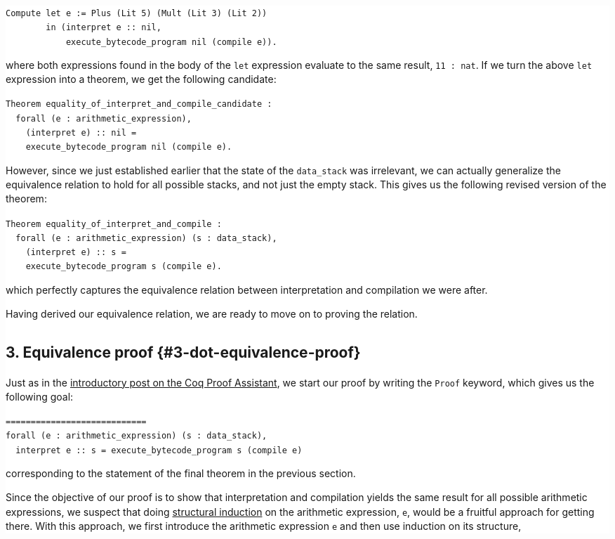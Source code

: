 ```coq
Compute let e := Plus (Lit 5) (Mult (Lit 3) (Lit 2))
        in (interpret e :: nil,
            execute_bytecode_program nil (compile e)).
```

where both expressions found in the body of the `let` expression evaluate to the
same result, `11 : nat`. If we turn the above `let` expression into a theorem,
we get the following candidate:

```coq
Theorem equality_of_interpret_and_compile_candidate :
  forall (e : arithmetic_expression),
    (interpret e) :: nil =
    execute_bytecode_program nil (compile e).
```

However, since we just established earlier that the state of the `data_stack`
was irrelevant, we can actually generalize the equivalence relation to hold for
all possible stacks, and not just the empty stack. This gives us the following
revised version of the theorem:

```coq
Theorem equality_of_interpret_and_compile :
  forall (e : arithmetic_expression) (s : data_stack),
    (interpret e) :: s =
    execute_bytecode_program s (compile e).
```

which perfectly captures the equivalence relation between interpretation and
compilation we were after.

Having derived our equivalence relation, we are ready to move on to proving the
relation.


## 3. Equivalence proof {#3-dot-equivalence-proof}

Just as in the [introductory post on the Coq Proof Assistant](/posts/a-primer-on-the-coq-proof-assistant), we start our proof
by writing the `Proof` keyword, which gives us the following goal:

```coq
============================
forall (e : arithmetic_expression) (s : data_stack),
  interpret e :: s = execute_bytecode_program s (compile e)
```

corresponding to the statement of the final theorem in the previous section.

Since the objective of our proof is to show that interpretation and compilation
yields the same result for all possible arithmetic expressions, we suspect that
doing [structural induction](http://en.wikipedia.org/wiki/Structural_induction) on the arithmetic expression, `e`, would be a
fruitful approach for getting there. With this approach, we first introduce the
arithmetic expression `e` and then use induction on its structure,
